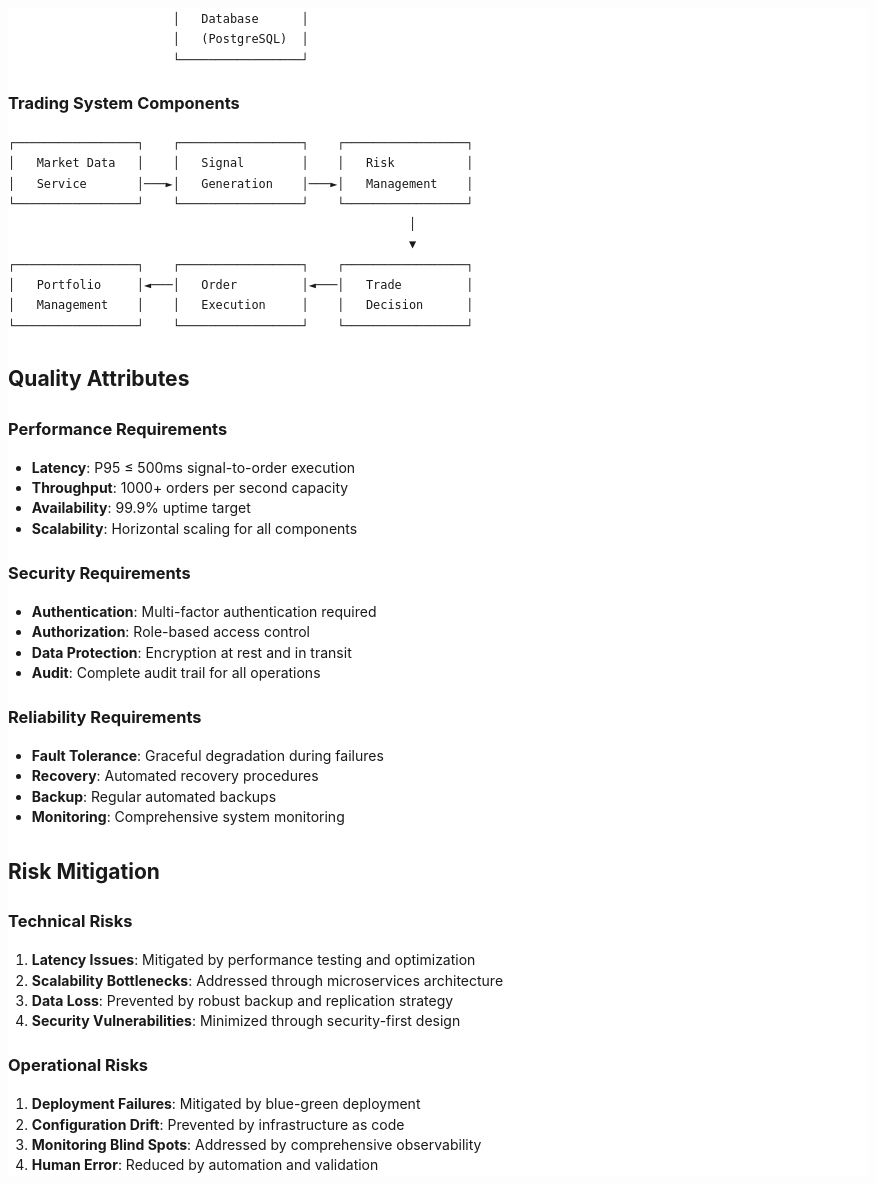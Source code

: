 ```
                       │   Database      │
                       │   (PostgreSQL)  │
                       └─────────────────┘
```

### Trading System Components
```
┌─────────────────┐    ┌─────────────────┐    ┌─────────────────┐
│   Market Data   │    │   Signal        │    │   Risk          │
│   Service       │───►│   Generation    │───►│   Management    │
└─────────────────┘    └─────────────────┘    └─────────────────┘
                                                        │
                                                        ▼
┌─────────────────┐    ┌─────────────────┐    ┌─────────────────┐
│   Portfolio     │◄───│   Order         │◄───│   Trade         │
│   Management    │    │   Execution     │    │   Decision      │
└─────────────────┘    └─────────────────┘    └─────────────────┘
```

## Quality Attributes

### Performance Requirements
- **Latency**: P95 ≤ 500ms signal-to-order execution
- **Throughput**: 1000+ orders per second capacity
- **Availability**: 99.9% uptime target
- **Scalability**: Horizontal scaling for all components

### Security Requirements
- **Authentication**: Multi-factor authentication required
- **Authorization**: Role-based access control
- **Data Protection**: Encryption at rest and in transit
- **Audit**: Complete audit trail for all operations

### Reliability Requirements
- **Fault Tolerance**: Graceful degradation during failures
- **Recovery**: Automated recovery procedures
- **Backup**: Regular automated backups
- **Monitoring**: Comprehensive system monitoring

## Risk Mitigation

### Technical Risks
1. **Latency Issues**: Mitigated by performance testing and optimization
2. **Scalability Bottlenecks**: Addressed through microservices architecture
3. **Data Loss**: Prevented by robust backup and replication strategy
4. **Security Vulnerabilities**: Minimized through security-first design

### Operational Risks
1. **Deployment Failures**: Mitigated by blue-green deployment
2. **Configuration Drift**: Prevented by infrastructure as code
3. **Monitoring Blind Spots**: Addressed by comprehensive observability
4. **Human Error**: Reduced by automation and validation
